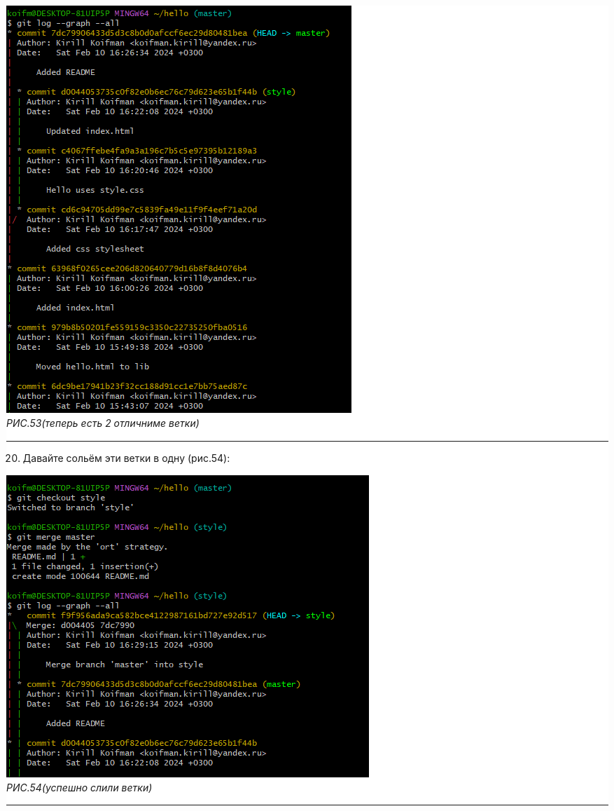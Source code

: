 ![pic](https://raw.githubusercontent.com/KirillKoifman/study_2023-2024_mathmod/master/labs/lab1/screenshots/Screenshot_53.png)
<br/>*РИС.53(теперь есть 2 отличниме ветки)*

---

20. Давайте сольём эти ветки в одну (рис.54):

![pic](https://raw.githubusercontent.com/KirillKoifman/study_2023-2024_mathmod/master/labs/lab1/screenshots/Screenshot_54.png)
<br/>*РИС.54(успешно слили ветки)*

---